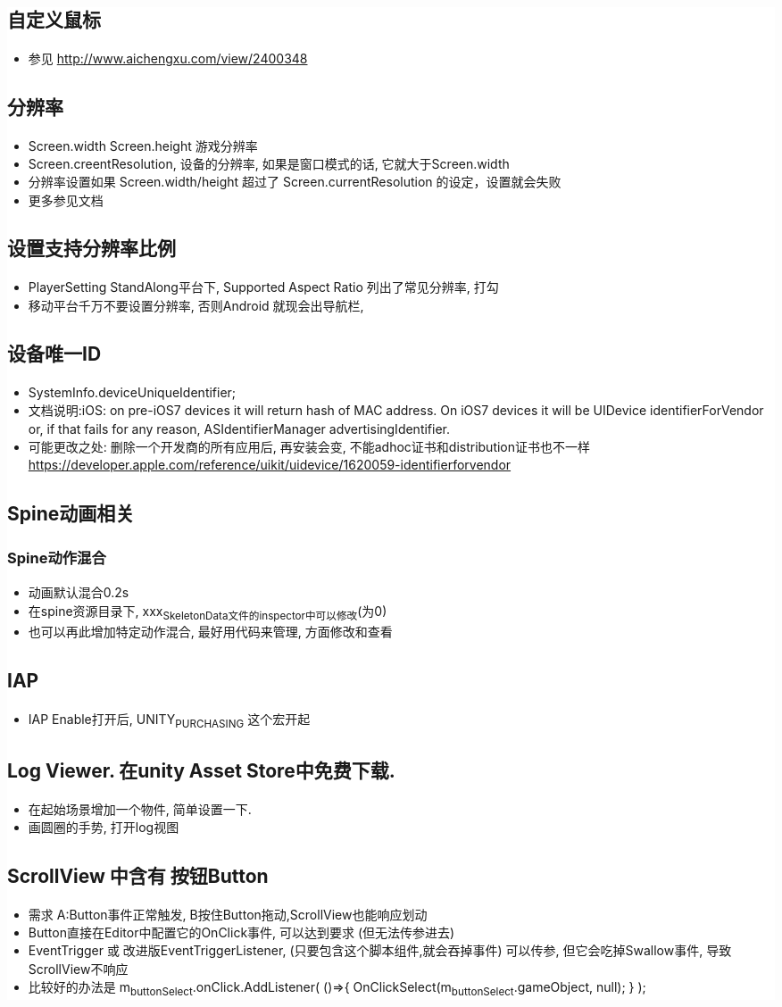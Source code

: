 ## 自定义鼠标<a id="sec-3-17" name="sec-3-17"></a>

-   参见 <http://www.aichengxu.com/view/2400348>

## 分辨率<a id="sec-3-18" name="sec-3-18"></a>

-   Screen.width Screen.height 游戏分辨率
-   Screen.creentResolution, 设备的分辨率, 如果是窗口模式的话, 它就大于Screen.width
-   分辨率设置如果 Screen.width/height 超过了 Screen.currentResolution 的设定，设置就会失败
-   更多参见文档

## 设置支持分辨率比例<a id="sec-3-19" name="sec-3-19"></a>

-   PlayerSetting StandAlong平台下, Supported Aspect Ratio 列出了常见分辨率, 打勾
-   移动平台千万不要设置分辨率, 否则Android 就现会出导航栏,

## 设备唯一ID<a id="sec-3-20" name="sec-3-20"></a>

-   SystemInfo.deviceUniqueIdentifier;
-   文档说明:iOS: on pre-iOS7 devices it will return hash of MAC address. On iOS7 devices it will be UIDevice identifierForVendor or, if that fails for any reason, ASIdentifierManager advertisingIdentifier.
-   可能更改之处: 删除一个开发商的所有应用后, 再安装会变, 不能adhoc证书和distribution证书也不一样
    <https://developer.apple.com/reference/uikit/uidevice/1620059-identifierforvendor>

## Spine动画相关<a id="sec-3-21" name="sec-3-21"></a>

### Spine动作混合<a id="sec-3-21-1" name="sec-3-21-1"></a>

-   动画默认混合0.2s
-   在spine资源目录下, xxx<sub>SkeletonData文件的inspector中可以修改</sub>(为0)
-   也可以再此增加特定动作混合, 最好用代码来管理, 方面修改和查看

## IAP<a id="sec-3-22" name="sec-3-22"></a>

-   IAP Enable打开后, UNITY<sub>PURCHASING</sub> 这个宏开起

## Log Viewer. 在unity Asset Store中免费下载.<a id="sec-3-23" name="sec-3-23"></a>

-   在起始场景增加一个物件, 简单设置一下.
-   画圆圈的手势, 打开log视图

## ScrollView 中含有 按钮Button<a id="sec-3-24" name="sec-3-24"></a>

-   需求 A:Button事件正常触发, B按住Button拖动,ScrollView也能响应划动
-   Button直接在Editor中配置它的OnClick事件, 可以达到要求 (但无法传参进去)
-   EventTrigger 或 改进版EventTriggerListener, (只要包含这个脚本组件,就会吞掉事件) 可以传参, 但它会吃掉Swallow事件, 导致ScrollView不响应
-   比较好的办法是
    m<sub>buttonSelect</sub>.onClick.AddListener(
         ()=>{
             OnClickSelect(m<sub>buttonSelect</sub>.gameObject, null);
         }
    );
